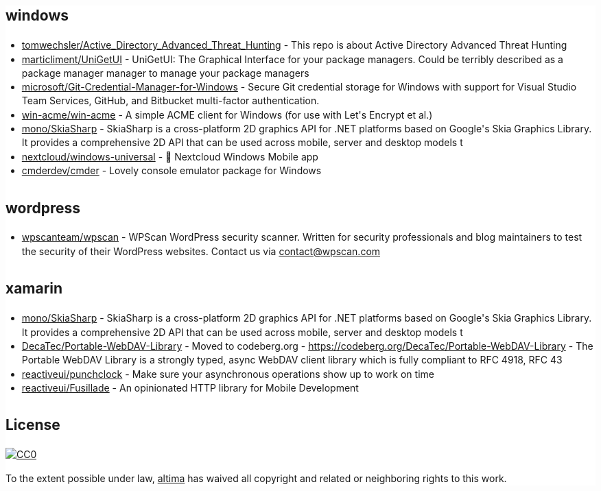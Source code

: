 ## windows 

- [tomwechsler/Active_Directory_Advanced_Threat_Hunting](https://github.com/tomwechsler/Active_Directory_Advanced_Threat_Hunting) - This repo is about Active Directory Advanced Threat Hunting
- [marticliment/UniGetUI](https://github.com/marticliment/UniGetUI) - UniGetUI: The Graphical Interface for your package managers. Could be terribly described as a package manager manager to manage your package managers
- [microsoft/Git-Credential-Manager-for-Windows](https://github.com/microsoft/Git-Credential-Manager-for-Windows) - Secure Git credential storage for Windows with support for Visual Studio Team Services, GitHub, and Bitbucket multi-factor authentication.
- [win-acme/win-acme](https://github.com/win-acme/win-acme) - A simple ACME client for Windows (for use with Let's Encrypt et al.)
- [mono/SkiaSharp](https://github.com/mono/SkiaSharp) - SkiaSharp is a cross-platform 2D graphics API for .NET platforms based on Google's Skia Graphics Library. It provides a comprehensive 2D API that can be used across mobile, server and desktop models t
- [nextcloud/windows-universal](https://github.com/nextcloud/windows-universal) - 📱 Nextcloud Windows Mobile app
- [cmderdev/cmder](https://github.com/cmderdev/cmder) - Lovely console emulator package for Windows

## wordpress 

- [wpscanteam/wpscan](https://github.com/wpscanteam/wpscan) - WPScan WordPress security scanner. Written for security professionals and blog maintainers to test the security of their WordPress websites. Contact us via contact@wpscan.com

## xamarin 

- [mono/SkiaSharp](https://github.com/mono/SkiaSharp) - SkiaSharp is a cross-platform 2D graphics API for .NET platforms based on Google's Skia Graphics Library. It provides a comprehensive 2D API that can be used across mobile, server and desktop models t
- [DecaTec/Portable-WebDAV-Library](https://github.com/DecaTec/Portable-WebDAV-Library) - Moved to codeberg.org - https://codeberg.org/DecaTec/Portable-WebDAV-Library - The Portable WebDAV Library is a strongly typed, async WebDAV client library which is fully compliant to RFC 4918, RFC 43
- [reactiveui/punchclock](https://github.com/reactiveui/punchclock) - Make sure your asynchronous operations show up to work on time
- [reactiveui/Fusillade](https://github.com/reactiveui/Fusillade) - An opinionated HTTP library for Mobile Development


## License

[![CC0](http://mirrors.creativecommons.org/presskit/buttons/88x31/svg/cc-zero.svg)](https://creativecommons.org/publicdomain/zero/1.0/)

To the extent possible under law, [altima](https://github.com/altima) has waived all copyright and related or neighboring rights to this work.


